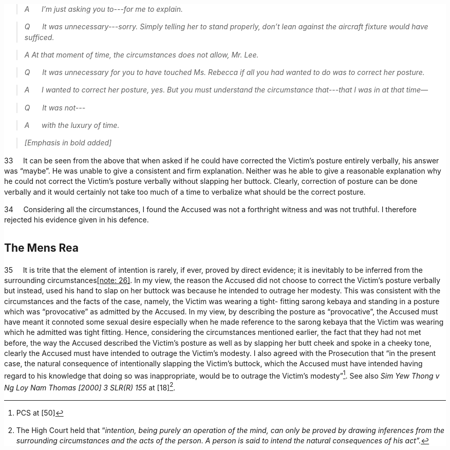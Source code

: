 > _A_      _I’m just asking you to---for me to explain._

> _Q_      _It was unnecessary---sorry. Simply telling her to stand properly, don’t lean against the aircraft fixture would have sufficed._

> _A At that moment of time, the circumstances does not allow, Mr. Lee._

> _Q_      _It was unnecessary for you to have touched Ms. Rebecca if all you had wanted to do was to correct her posture._

> _A_      _I wanted to correct her posture, yes. But you must understand the circumstance that---that I was in at that time—_

> _Q_      _It was not---_

> _A_      _with the luxury of time._

> _\[Emphasis in bold added\]_

33     It can be seen from the above that when asked if he could have corrected the Victim’s posture entirely verbally, his answer was “maybe”. He was unable to give a consistent and firm explanation. Neither was he able to give a reasonable explanation why he could not correct the Victim’s posture verbally without slapping her buttock. Clearly, correction of posture can be done verbally and it would certainly not take too much of a time to verbalize what should be the correct posture.

34     Considering all the circumstances, I found the Accused was not a forthright witness and was not truthful. I therefore rejected his evidence given in his defence.

## The Mens Rea

35     It is trite that the element of intention is rarely, if ever, proved by direct evidence; it is inevitably to be inferred from the surrounding circumstances[\[note: 26\]](#Ftn_26). In my view, the reason the Accused did not choose to correct the Victim’s posture verbally but instead, used his hand to slap on her buttock was because he intended to outrage her modesty. This was consistent with the circumstances and the facts of the case, namely, the Victim was wearing a tight- fitting sarong kebaya and standing in a posture which was “provocative” as admitted by the Accused. In my view, by describing the posture as “provocative”, the Accused must have meant it connoted some sexual desire especially when he made reference to the sarong kebaya that the Victim was wearing which he admitted was tight fitting. Hence, considering the circumstances mentioned earlier, the fact that they had not met before, the way the Accused described the Victim’s posture as well as by slapping her butt cheek and spoke in a cheeky tone, clearly the Accused must have intended to outrage the Victim’s modesty. I also agreed with the Prosecution that “in the present case, the natural consequence of intentionally slapping the Victim’s buttock, which the Accused must have intended having regard to his knowledge that doing so was inappropriate, would be to outrage the Victim’s modesty”[^27]. See also _Sim Yew Thong v Ng Loy Nam Thomas <span class="citation">\[2000\] 3 SLR(R) 155</span>_ at \[18\][^28].


[^2]: PP v GCK and another matter <span class="citation">\[2020\] 1 SLR 486</span>
[^3]: Prosecution’s Closing Submissions (“PCS”) at \[58\].
[^4]: NE Day 1 p104 L4-24
[^5]: NE Day 1 p106 L15-19
[^6]: NE Day 1 p 106 L 27 – p 107 L 25
[^7]: NE Day 1 p 46 L14-16
[^8]: NE Day 1 p 75 L 10 – 27
[^9]: PCS at \[60\]
[^10]: NE Day 7 p 47, L 20 – 23
[^11]: NE Day 10 p 11, L 29 – p 12 L 5 and p 13 L 8 – 11
[^12]: See PCS at \[75\]
[^13]: NE Day 3 p 16 L24 – 25
[^14]: See the cases cited in Prosecution’s submission on sentence at \[21\]; Soh Yang Tick@Soh Yang Tok v PP \[1998\] 1SLR (R) 209 and Tan Pin Seng v PP <span class="citation">\[1997\] 3 SLR(R) 494</span>
[^15]: NE Day 3 p 15 L27-30
[^16]: Exhibit P6 at \[1\] and \[2\]
[^17]: NE Day 7 p 30 L24
[^18]: NE Day 7 p 34 L12
[^19]: NE Day 8 p 43 L32
[^20]: NE Day 8 p 44 L2
[^21]: See PCS at \[88\]
[^22]: NE Day 7 p 31 L25 – 27
[^23]: NE Day 7 p 45 L21 – 24
[^24]: NE Day 8 p 4 L23 – p 5 L28
[^25]: NE Day 8 p 30 L29 – p 32 L24
[^26]: PP v Oh Laye Koh \[1994\] 2 SLR (R) 120 at \[24\]
[^27]: PCS at \[50\]
[^28]: The High Court held that “_intention, being purely an operation of the mind, can only be proved by drawing inferences from the surrounding circumstances and the acts of the person. A person is said to intend the natural consequences of his act”._
[^29]: NE Day 1 p56 L27- p 57 L3
[^30]: NE Day 1 p58 L8-19
[^31]: See exhibit P5.
[^32]: NE Day 7 p52 L25-p53 L2
[^33]: NE Day 2 page 39 L16 - page 40 L1.
[^34]: NE Day 2 page 56 L4-8
[^35]: See s8 Evidence Act and Lewis Christine v PP <span class="citation">\[2001\] SGHC 113</span>
[^36]: _PP v Kunasekaran s/o Kalimithu Somasundara <span class="citation">\[2018\] 4 SLR 580</span> (“Kunasekaran”)_
[^37]: See PP’s written submissions dated 1st March 2022
[^38]: _PP v Thompson Matthew <span class="citation">\[2018 \] 5 SLR 1108</span>_
[^39]: _PP v Thompson Matthew <span class="citation">\[2018 \] 5 SLR 1108</span> at \[45\]_
[^40]: _PP v Thompson Matthew <span class="citation">\[2018\] 5 SLR 1108</span> at \[56\]_
[^41]: See PP’s sentencing submissions at \[21\].